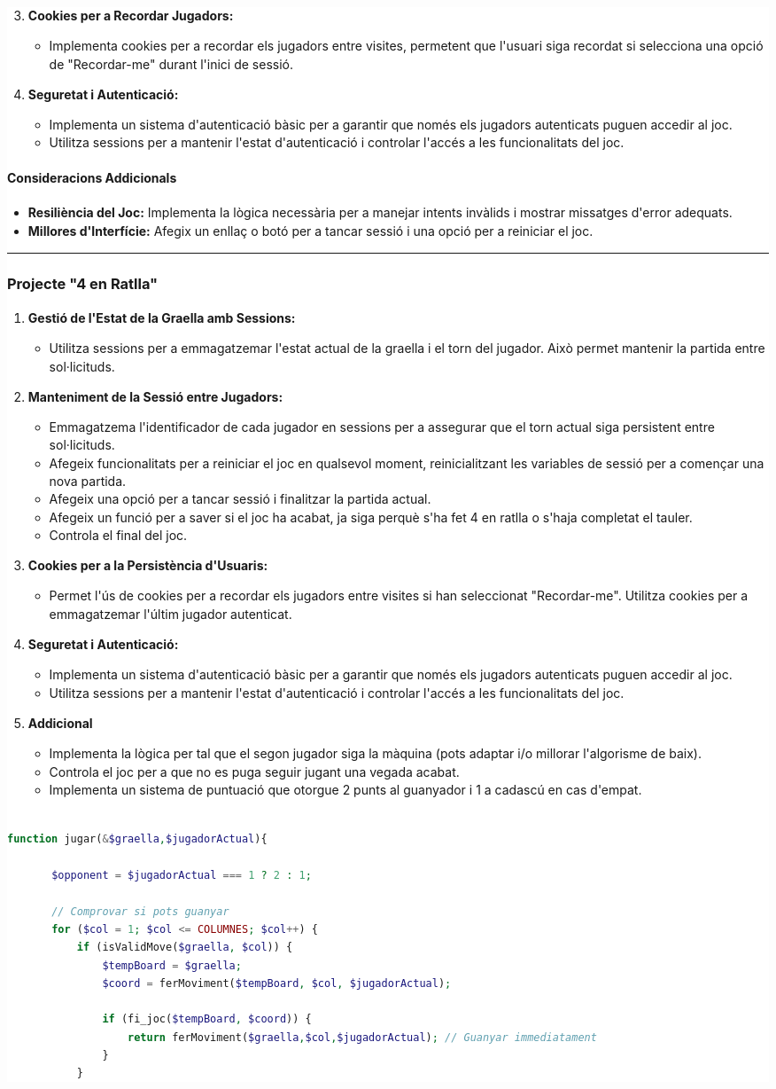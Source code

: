 3. **Cookies per a Recordar Jugadors:**
    - Implementa cookies per a recordar els jugadors entre visites, permetent que l'usuari siga recordat si selecciona una opció de "Recordar-me" durant l'inici de sessió.

4. **Seguretat i Autenticació:**
    - Implementa un sistema d'autenticació bàsic per a garantir que només els jugadors autenticats puguen accedir al joc.
    - Utilitza sessions per a mantenir l'estat d'autenticació i controlar l'accés a les funcionalitats del joc.
     

#### Consideracions Addicionals

- **Resiliència del Joc:** Implementa la lògica necessària per a manejar intents invàlids i mostrar missatges d'error adequats.
- **Millores d'Interfície:** Afegix un enllaç o botó per a tancar sessió i una opció per a reiniciar el joc.

---

### Projecte "4 en Ratlla"

1. **Gestió de l'Estat de la Graella amb Sessions:**
    - Utilitza sessions per a emmagatzemar l'estat actual de la graella i el torn del jugador. Això permet mantenir la partida entre sol·licituds.

2. **Manteniment de la Sessió entre Jugadors:**
    - Emmagatzema l'identificador de cada jugador en sessions per a assegurar que el torn actual siga persistent entre sol·licituds.
    - Afegeix funcionalitats per a reiniciar el joc en qualsevol moment, reinicialitzant les variables de sessió per a començar una nova partida.
    - Afegeix una opció per a tancar sessió i finalitzar la partida actual.
    - Afegeix un funció per a saver si el joc ha acabat, ja siga perquè s'ha fet 4 en ratlla  o s'haja completat el tauler.
    - Controla el final del joc.
 
3. **Cookies per a la Persistència d'Usuaris:**
    - Permet l'ús de cookies per a recordar els jugadors entre visites si han seleccionat "Recordar-me". Utilitza cookies per a emmagatzemar l'últim jugador autenticat.

4. **Seguretat i Autenticació:**
    - Implementa un sistema d'autenticació bàsic per a garantir que només els jugadors autenticats puguen accedir al joc.
    - Utilitza sessions per a mantenir l'estat d'autenticació i controlar l'accés a les funcionalitats del joc.

5. **Addicional**
    - Implementa la lògica per tal que el segon jugador siga la màquina (pots adaptar i/o millorar l'algorisme de baix).
    - Controla el joc per a que no es puga seguir jugant una vegada acabat.
    - Implementa un sistema de puntuació que otorgue 2 punts al guanyador i 1 a cadascú en cas d'empat.

```php    
 
function jugar(&$graella,$jugadorActual){

       $opponent = $jugadorActual === 1 ? 2 : 1;
   
       // Comprovar si pots guanyar
       for ($col = 1; $col <= COLUMNES; $col++) {
           if (isValidMove($graella, $col)) {
               $tempBoard = $graella;
               $coord = ferMoviment($tempBoard, $col, $jugadorActual);
               
               if (fi_joc($tempBoard, $coord)) {
                   return ferMoviment($graella,$col,$jugadorActual); // Guanyar immediatament
               }
           }
```